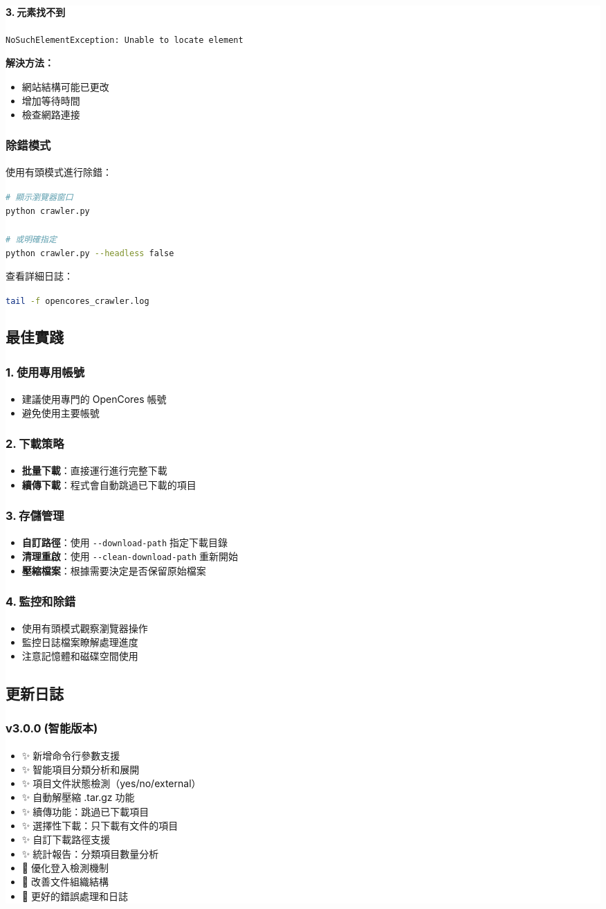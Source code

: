 #### 3. 元素找不到
```
NoSuchElementException: Unable to locate element
```
**解決方法：**
- 網站結構可能已更改
- 增加等待時間
- 檢查網路連接

### 除錯模式

使用有頭模式進行除錯：
```bash
# 顯示瀏覽器窗口
python crawler.py

# 或明確指定
python crawler.py --headless false
```

查看詳細日誌：
```bash
tail -f opencores_crawler.log
```

## 最佳實踐

### 1. 使用專用帳號
- 建議使用專門的 OpenCores 帳號
- 避免使用主要帳號

### 2. 下載策略
- **批量下載**：直接運行進行完整下載
- **續傳下載**：程式會自動跳過已下載的項目

### 3. 存儲管理
- **自訂路徑**：使用 `--download-path` 指定下載目錄
- **清理重啟**：使用 `--clean-download-path` 重新開始
- **壓縮檔案**：根據需要決定是否保留原始檔案

### 4. 監控和除錯
- 使用有頭模式觀察瀏覽器操作
- 監控日誌檔案瞭解處理進度
- 注意記憶體和磁碟空間使用

## 更新日誌

### v3.0.0 (智能版本)
- ✨ 新增命令行參數支援
- ✨ 智能項目分類分析和展開
- ✨ 項目文件狀態檢測（yes/no/external）
- ✨ 自動解壓縮 .tar.gz 功能
- ✨ 續傳功能：跳過已下載項目
- ✨ 選擇性下載：只下載有文件的項目
- ✨ 自訂下載路徑支援
- ✨ 統計報告：分類項目數量分析
- 🔧 優化登入檢測機制
- 🔧 改善文件組織結構
- 🔧 更好的錯誤處理和日誌
